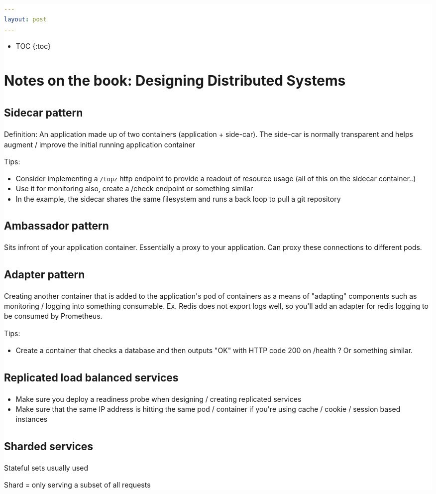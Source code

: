 ```yaml
---
layout: post
---
```


* TOC
{:toc}


# Notes on the book: Designing Distributed Systems

## Sidecar pattern

Definition: An application made up of two containers (application + side-car). The side-car is normally transparent and helps augment / improve the initial running application container

Tips:
  - Consider implementing a  `/topz` http endpoint to provide a readout of resource usage (all of this on the sidecar container..)
  - Use it for monitoring also, create a /check endpoint or something similar
  - In the example, the sidecar shares the same filesystem and runs a back loop to pull a git repository

## Ambassador pattern

Sits infront of your application container. Essentially a proxy to your application. Can proxy these connections to different pods.

## Adapter pattern

Creating another container that is added to the application's pod of containers as a means of "adapting" components such as monitoring / logging into something consumable. Ex. Redis does not export logs well, so you'll add an adapter for redis logging to be consumed by Prometheus.

Tips:
  - Create a container that checks a database and then outputs "OK" with HTTP code 200 on /health ? Or something similar.

## Replicated load balanced services

- Make sure you deploy a readiness probe when designing / creating replicated services
- Make sure that the same IP address is hitting the same pod / container if you're using cache / cookie / session based instances

## Sharded services

Stateful sets usually used

Shard = only serving a subset of all requests
